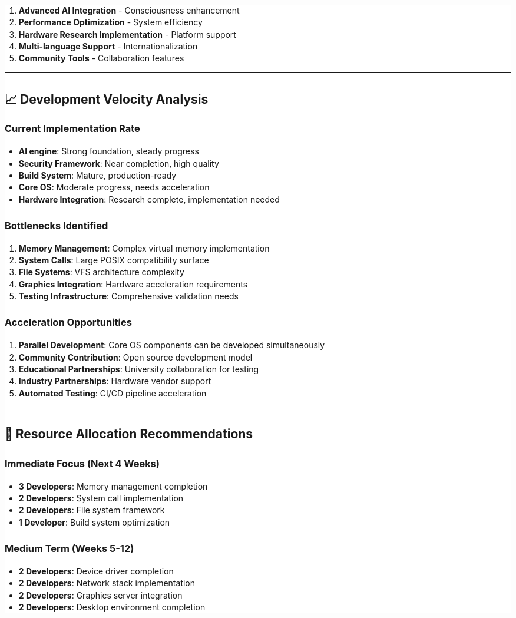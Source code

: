 1. **Advanced AI Integration** - Consciousness enhancement
2. **Performance Optimization** - System efficiency
3. **Hardware Research Implementation** - Platform support
4. **Multi-language Support** - Internationalization
5. **Community Tools** - Collaboration features

---

## 📈 Development Velocity Analysis

### Current Implementation Rate

- **AI engine**: Strong foundation, steady progress
- **Security Framework**: Near completion, high quality
- **Build System**: Mature, production-ready
- **Core OS**: Moderate progress, needs acceleration
- **Hardware Integration**: Research complete, implementation needed

### Bottlenecks Identified

1. **Memory Management**: Complex virtual memory implementation
2. **System Calls**: Large POSIX compatibility surface
3. **File Systems**: VFS architecture complexity
4. **Graphics Integration**: Hardware acceleration requirements
5. **Testing Infrastructure**: Comprehensive validation needs

### Acceleration Opportunities

1. **Parallel Development**: Core OS components can be developed simultaneously
2. **Community Contribution**: Open source development model
3. **Educational Partnerships**: University collaboration for testing
4. **Industry Partnerships**: Hardware vendor support
5. **Automated Testing**: CI/CD pipeline acceleration

---

## 🔧 Resource Allocation Recommendations

### Immediate Focus (Next 4 Weeks)

- **3 Developers**: Memory management completion
- **2 Developers**: System call implementation
- **2 Developers**: File system framework
- **1 Developer**: Build system optimization

### Medium Term (Weeks 5-12)

- **2 Developers**: Device driver completion
- **2 Developers**: Network stack implementation
- **2 Developers**: Graphics server integration
- **2 Developers**: Desktop environment completion
